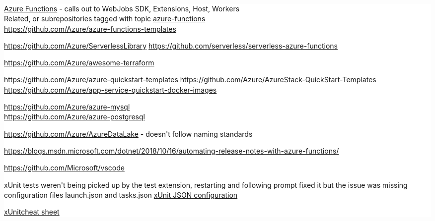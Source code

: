 [Azure Functions](https://github.com/Azure/Azure-Functions) - calls out to WebJobs SDK, Extensions, Host, Workers  
Related, or subrepositories tagged with topic [azure-functions](https://github.com/search?q=topic%3Aazure-functions+org%3AAzure&type=Repositories)  
https://github.com/Azure/azure-functions-templates

https://github.com/Azure/ServerlessLibrary
https://github.com/serverless/serverless-azure-functions


https://github.com/Azure/awesome-terraform


https://github.com/Azure/azure-quickstart-templates
https://github.com/Azure/AzureStack-QuickStart-Templates
https://github.com/Azure/app-service-quickstart-docker-images


https://github.com/Azure/azure-mysql  
https://github.com/Azure/azure-postgresql  

https://github.com/Azure/AzureDataLake - doesn't follow naming standards

https://blogs.msdn.microsoft.com/dotnet/2018/10/16/automating-release-notes-with-azure-functions/


https://github.com/Microsoft/vscode






xUnit tests weren't being picked up by the test extension, restarting and following prompt fixed it but the issue was missing configuration files launch.json and tasks.json
[xUnit JSON configuration](https://xunit.github.io/docs/configuring-with-json)  

[xUnitcheat sheet](https://lukewickstead.wordpress.com/2013/01/16/xunit-cheat-sheet/)  